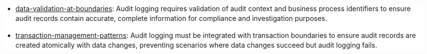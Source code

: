 - [data-validation-at-boundaries](../../docs/bindings/categories/database/data-validation-at-boundaries.md): Audit
  logging requires validation of audit context and business process identifiers
  to ensure audit records contain accurate, complete information for compliance
  and investigation purposes.

- [transaction-management-patterns](../../docs/bindings/categories/database/transaction-management-patterns.md): Audit
  logging must be integrated with transaction boundaries to ensure audit records
  are created atomically with data changes, preventing scenarios where data
  changes succeed but audit logging fails.
